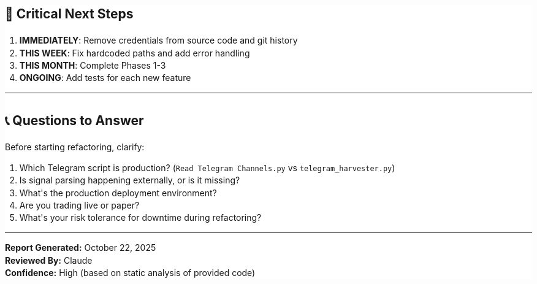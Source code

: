 
## 🚨 Critical Next Steps

1. **IMMEDIATELY**: Remove credentials from source code and git history
2. **THIS WEEK**: Fix hardcoded paths and add error handling
3. **THIS MONTH**: Complete Phases 1-3
4. **ONGOING**: Add tests for each new feature

---

## 📞 Questions to Answer

Before starting refactoring, clarify:

1. Which Telegram script is production? (`Read Telegram Channels.py` vs `telegram_harvester.py`)
2. Is signal parsing happening externally, or is it missing?
3. What's the production deployment environment?
4. Are you trading live or paper?
5. What's your risk tolerance for downtime during refactoring?

---

**Report Generated:** October 22, 2025  
**Reviewed By:** Claude  
**Confidence:** High (based on static analysis of provided code)
